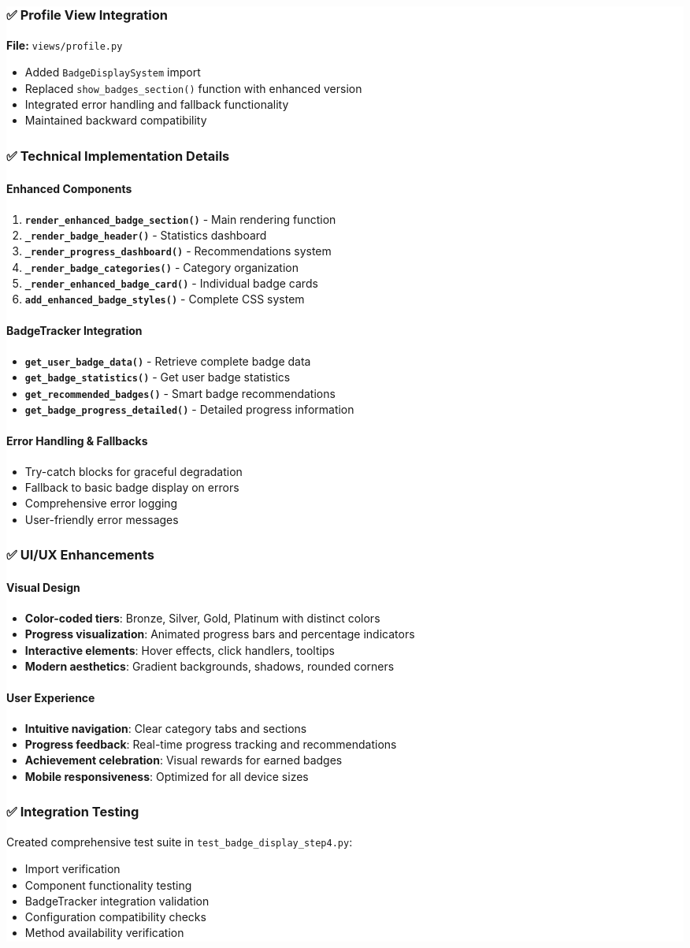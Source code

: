 ### ✅ Profile View Integration
**File:** `views/profile.py`
- Added `BadgeDisplaySystem` import
- Replaced `show_badges_section()` function with enhanced version
- Integrated error handling and fallback functionality
- Maintained backward compatibility

### ✅ Technical Implementation Details

#### Enhanced Components
1. **`render_enhanced_badge_section()`** - Main rendering function
2. **`_render_badge_header()`** - Statistics dashboard
3. **`_render_progress_dashboard()`** - Recommendations system
4. **`_render_badge_categories()`** - Category organization
5. **`_render_enhanced_badge_card()`** - Individual badge cards
6. **`add_enhanced_badge_styles()`** - Complete CSS system

#### BadgeTracker Integration
- **`get_user_badge_data()`** - Retrieve complete badge data
- **`get_badge_statistics()`** - Get user badge statistics
- **`get_recommended_badges()`** - Smart badge recommendations
- **`get_badge_progress_detailed()`** - Detailed progress information

#### Error Handling & Fallbacks
- Try-catch blocks for graceful degradation
- Fallback to basic badge display on errors
- Comprehensive error logging
- User-friendly error messages

### ✅ UI/UX Enhancements

#### Visual Design
- **Color-coded tiers**: Bronze, Silver, Gold, Platinum with distinct colors
- **Progress visualization**: Animated progress bars and percentage indicators
- **Interactive elements**: Hover effects, click handlers, tooltips
- **Modern aesthetics**: Gradient backgrounds, shadows, rounded corners

#### User Experience
- **Intuitive navigation**: Clear category tabs and sections
- **Progress feedback**: Real-time progress tracking and recommendations
- **Achievement celebration**: Visual rewards for earned badges
- **Mobile responsiveness**: Optimized for all device sizes

### ✅ Integration Testing
Created comprehensive test suite in `test_badge_display_step4.py`:
- Import verification
- Component functionality testing
- BadgeTracker integration validation
- Configuration compatibility checks
- Method availability verification
